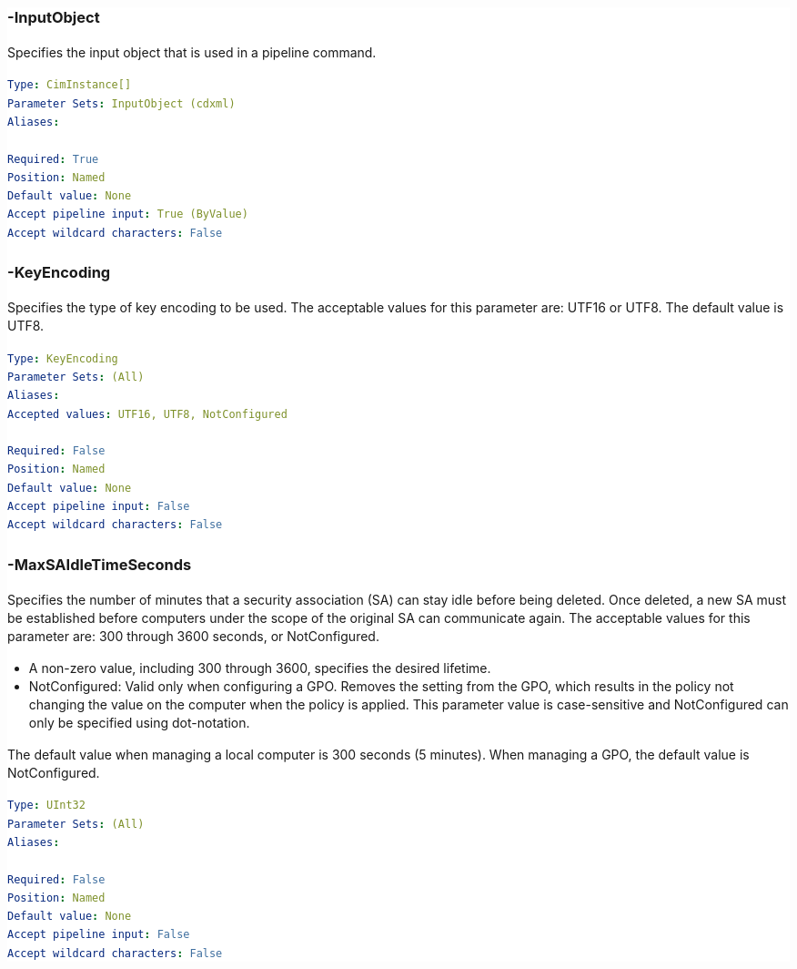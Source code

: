 ### -InputObject
Specifies the input object that is used in a pipeline command.

```yaml
Type: CimInstance[]
Parameter Sets: InputObject (cdxml)
Aliases: 

Required: True
Position: Named
Default value: None
Accept pipeline input: True (ByValue)
Accept wildcard characters: False
```

### -KeyEncoding
Specifies the type of key encoding to be used. 
The acceptable values for this parameter are: UTF16 or UTF8.
The default value is UTF8.

```yaml
Type: KeyEncoding
Parameter Sets: (All)
Aliases: 
Accepted values: UTF16, UTF8, NotConfigured

Required: False
Position: Named
Default value: None
Accept pipeline input: False
Accept wildcard characters: False
```

### -MaxSAIdleTimeSeconds
Specifies the number of minutes that a security association (SA) can stay idle before being deleted. 
Once deleted, a new SA must be established before computers under the scope of the original SA can communicate again. 
The acceptable values for this parameter are: 300 through 3600 seconds, or NotConfigured. 

- A non-zero value, including 300 through 3600, specifies the desired lifetime. 
- NotConfigured: Valid only when configuring a GPO.
Removes the setting from the GPO, which results in the policy not changing the value on the computer when the policy is applied.
This parameter value is case-sensitive and NotConfigured can only be specified using dot-notation. 

The default value when managing a local computer is 300 seconds (5 minutes). 
When managing a GPO, the default value is NotConfigured.

```yaml
Type: UInt32
Parameter Sets: (All)
Aliases: 

Required: False
Position: Named
Default value: None
Accept pipeline input: False
Accept wildcard characters: False
```
